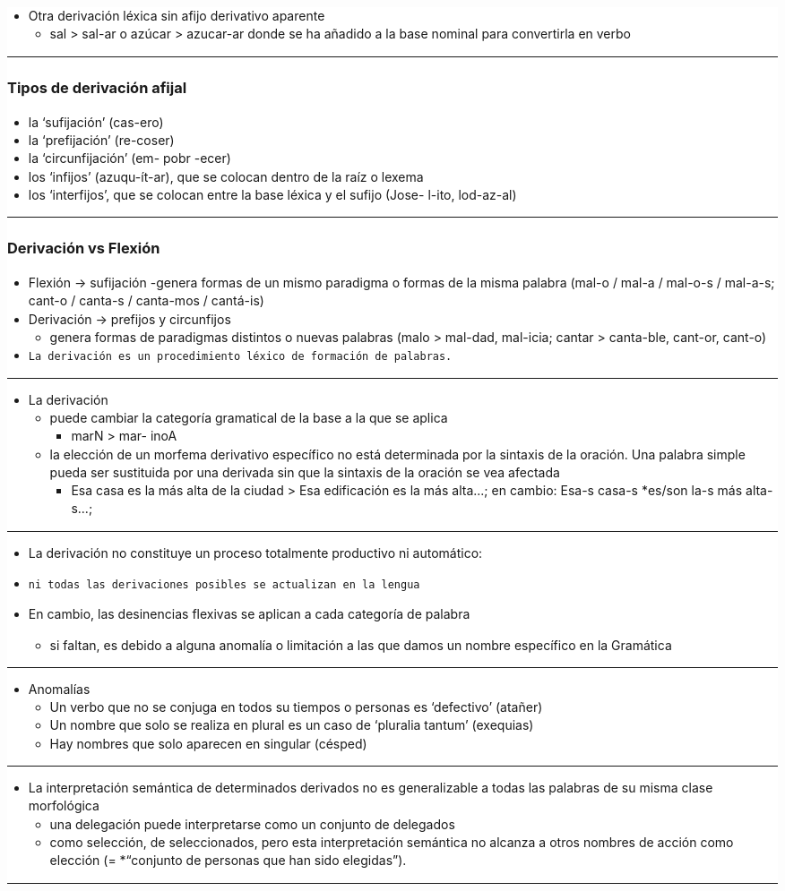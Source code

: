 - Otra derivación léxica sin afijo derivativo aparente
    - sal > sal-ar o azúcar > azucar-ar donde se ha añadido a la base nominal para convertirla en verbo

---

### Tipos de derivación afijal
- la ‘sufijación’ (cas-ero)
- la ‘prefijación’ (re-coser) 
- la ‘circunfijación’ (em- pobr -ecer)
- los ‘infijos’ (azuqu-ít-ar), que se colocan dentro de la raíz o lexema
- los ‘interfijos’, que se colocan entre la base léxica y el sufijo (Jose- l-ito, lod-az-al)

---

### Derivación vs Flexión
- Flexión -> sufijación
    -genera formas de un mismo paradigma o formas de la misma palabra (mal-o / mal-a / mal-o-s / mal-a-s; cant-o / canta-s / canta-mos / cantá-is)
- Derivación -> prefijos y circunfijos
    - genera formas de paradigmas distintos o nuevas palabras (malo > mal-dad, mal-icia; cantar > canta-ble, cant-or, cant-o)
- `La derivación es un procedimiento léxico de formación de palabras.`

---

- La derivación
    - puede cambiar la categoría gramatical de la base a la que se aplica
        - marN > mar- inoA
    - la elección de un morfema derivativo específico no está determinada por la sintaxis de la oración. Una palabra simple pueda ser sustituida por una derivada sin que la sintaxis de la oración se vea afectada
        - Esa casa es la más alta de la ciudad > Esa edificación es la más alta...; en cambio: Esa-s casa-s *es/son la-s más alta-s...;

---

- La derivación no constituye un proceso totalmente productivo ni automático: 
- `ni todas las derivaciones posibles se actualizan en la lengua`

- En cambio, las desinencias flexivas se aplican a cada categoría de palabra 
    - si faltan, es debido a alguna anomalía o limitación a las que damos un nombre específico en la Gramática 

---
 -  Anomalías
    - Un verbo que no se conjuga en todos su tiempos o personas es ‘defectivo’ (atañer)
    - Un nombre que solo se realiza en plural es un caso de ‘pluralia tantum’ (exequias)
    - Hay nombres que solo aparecen en singular (césped)

---

- La interpretación semántica de determinados derivados no es generalizable a todas las palabras de su misma clase morfológica
    - una delegación puede interpretarse como un conjunto de delegados 
    - como selección, de seleccionados, pero esta interpretación semántica no alcanza a otros nombres de acción como elección (= *“conjunto de personas que han sido elegidas”).

---